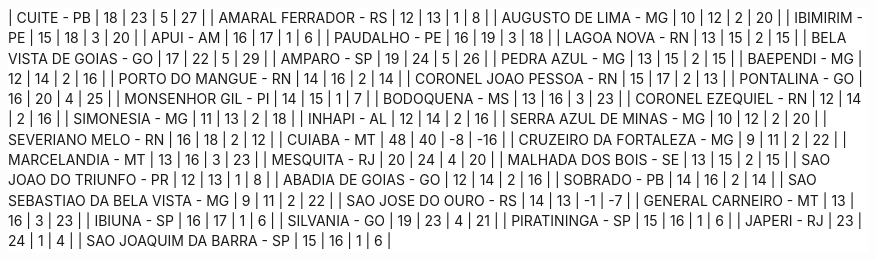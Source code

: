 | CUITE - PB | 18 | 23 | 5 | 27 |
| AMARAL FERRADOR - RS | 12 | 13 | 1 | 8 |
| AUGUSTO DE LIMA - MG | 10 | 12 | 2 | 20 |
| IBIMIRIM - PE | 15 | 18 | 3 | 20 |
| APUI - AM | 16 | 17 | 1 | 6 |
| PAUDALHO - PE | 16 | 19 | 3 | 18 |
| LAGOA NOVA - RN | 13 | 15 | 2 | 15 |
| BELA VISTA DE GOIAS - GO | 17 | 22 | 5 | 29 |
| AMPARO - SP | 19 | 24 | 5 | 26 |
| PEDRA AZUL - MG | 13 | 15 | 2 | 15 |
| BAEPENDI - MG | 12 | 14 | 2 | 16 |
| PORTO DO MANGUE - RN | 14 | 16 | 2 | 14 |
| CORONEL JOAO PESSOA - RN | 15 | 17 | 2 | 13 |
| PONTALINA - GO | 16 | 20 | 4 | 25 |
| MONSENHOR GIL - PI | 14 | 15 | 1 | 7 |
| BODOQUENA - MS | 13 | 16 | 3 | 23 |
| CORONEL EZEQUIEL - RN | 12 | 14 | 2 | 16 |
| SIMONESIA - MG | 11 | 13 | 2 | 18 |
| INHAPI - AL | 12 | 14 | 2 | 16 |
| SERRA AZUL DE MINAS - MG | 10 | 12 | 2 | 20 |
| SEVERIANO MELO - RN | 16 | 18 | 2 | 12 |
| CUIABA - MT | 48 | 40 | -8 | -16 |
| CRUZEIRO DA FORTALEZA - MG | 9 | 11 | 2 | 22 |
| MARCELANDIA - MT | 13 | 16 | 3 | 23 |
| MESQUITA - RJ | 20 | 24 | 4 | 20 |
| MALHADA DOS BOIS - SE | 13 | 15 | 2 | 15 |
| SAO JOAO DO TRIUNFO - PR | 12 | 13 | 1 | 8 |
| ABADIA DE GOIAS - GO | 12 | 14 | 2 | 16 |
| SOBRADO - PB | 14 | 16 | 2 | 14 |
| SAO SEBASTIAO DA BELA VISTA - MG | 9 | 11 | 2 | 22 |
| SAO JOSE DO OURO - RS | 14 | 13 | -1 | -7 |
| GENERAL CARNEIRO - MT | 13 | 16 | 3 | 23 |
| IBIUNA - SP | 16 | 17 | 1 | 6 |
| SILVANIA - GO | 19 | 23 | 4 | 21 |
| PIRATININGA - SP | 15 | 16 | 1 | 6 |
| JAPERI - RJ | 23 | 24 | 1 | 4 |
| SAO JOAQUIM DA BARRA - SP | 15 | 16 | 1 | 6 |